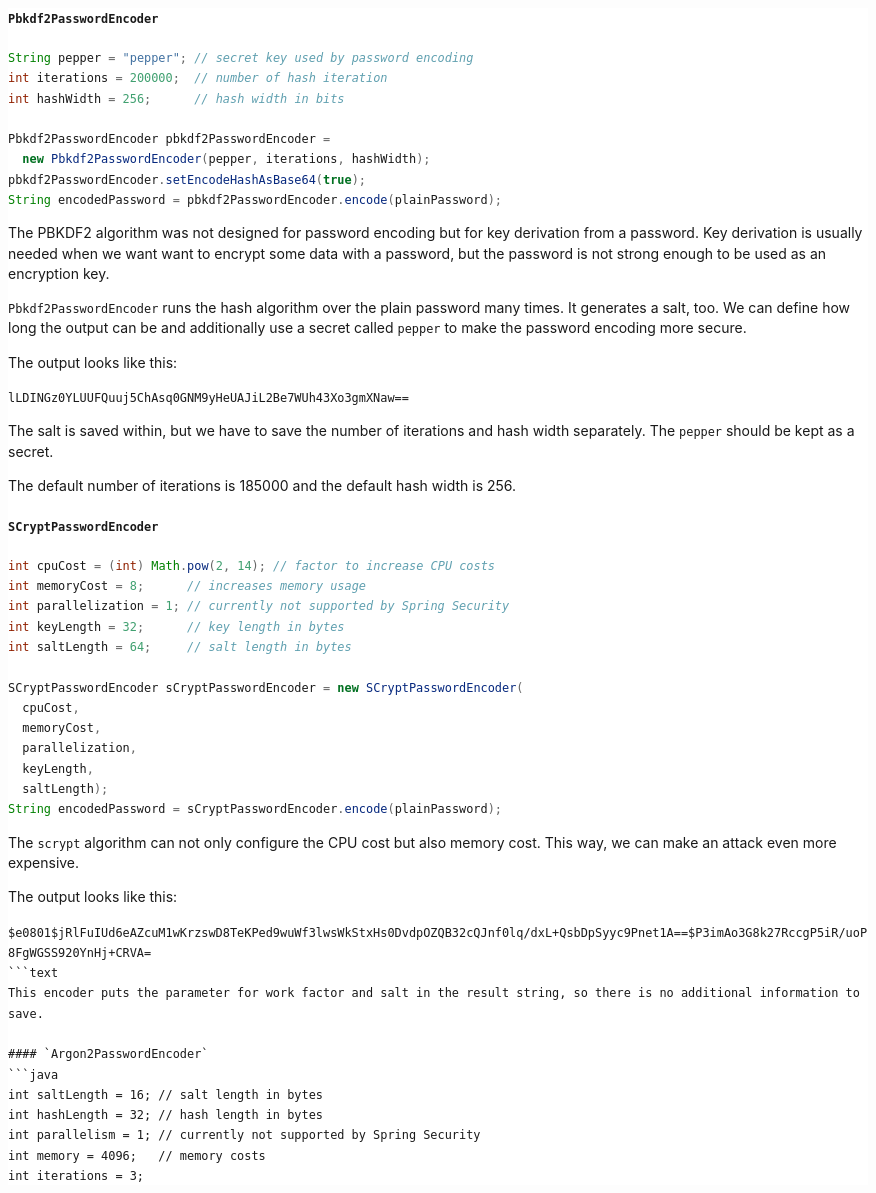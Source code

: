 #### `Pbkdf2PasswordEncoder`
```java
String pepper = "pepper"; // secret key used by password encoding
int iterations = 200000;  // number of hash iteration
int hashWidth = 256;      // hash width in bits

Pbkdf2PasswordEncoder pbkdf2PasswordEncoder =
  new Pbkdf2PasswordEncoder(pepper, iterations, hashWidth);
pbkdf2PasswordEncoder.setEncodeHashAsBase64(true);
String encodedPassword = pbkdf2PasswordEncoder.encode(plainPassword);
```  

The PBKDF2 algorithm was not designed for password encoding but for key derivation from a password.
Key derivation is usually needed when we want want to encrypt some data with a password, but the
password is not strong enough to be used as an encryption key.

`Pbkdf2PasswordEncoder` runs the hash algorithm over the plain password many times. It generates a salt, too. We
can define how long the output can be and additionally use a secret called `pepper` to
make the password encoding more secure.

The output looks like this:

```text
lLDINGz0YLUUFQuuj5ChAsq0GNM9yHeUAJiL2Be7WUh43Xo3gmXNaw==
```

The salt is saved within, but we have to save the number of iterations and hash width separately. The `pepper`
should be kept as a secret.

The default number of iterations is 185000 and the default hash width is 256.

#### `SCryptPasswordEncoder`
```java
int cpuCost = (int) Math.pow(2, 14); // factor to increase CPU costs
int memoryCost = 8;      // increases memory usage
int parallelization = 1; // currently not supported by Spring Security
int keyLength = 32;      // key length in bytes
int saltLength = 64;     // salt length in bytes

SCryptPasswordEncoder sCryptPasswordEncoder = new SCryptPasswordEncoder(
  cpuCost, 
  memoryCost,
  parallelization,
  keyLength,
  saltLength);
String encodedPassword = sCryptPasswordEncoder.encode(plainPassword);
```

The `scrypt` algorithm can not only configure the CPU cost but also memory cost. This way, we can make an attack even more expensive.

The output looks like this:
```text
$e0801$jRlFuIUd6eAZcuM1wKrzswD8TeKPed9wuWf3lwsWkStxHs0DvdpOZQB32cQJnf0lq/dxL+QsbDpSyyc9Pnet1A==$P3imAo3G8k27RccgP5iR/uoP8FgWGSS920YnHj+CRVA=
```text
This encoder puts the parameter for work factor and salt in the result string, so there is no additional information to save.

#### `Argon2PasswordEncoder`
```java
int saltLength = 16; // salt length in bytes
int hashLength = 32; // hash length in bytes
int parallelism = 1; // currently not supported by Spring Security
int memory = 4096;   // memory costs
int iterations = 3;

```